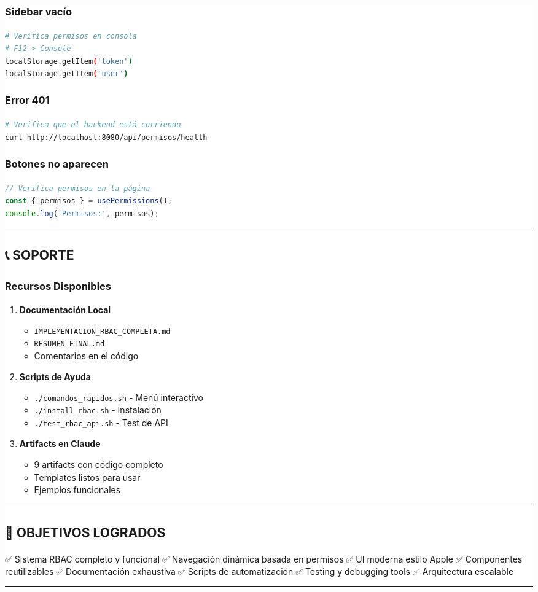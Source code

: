 ### Sidebar vacío
```bash
# Verifica permisos en consola
# F12 > Console
localStorage.getItem('token')
localStorage.getItem('user')
```

### Error 401
```bash
# Verifica que el backend está corriendo
curl http://localhost:8080/api/permisos/health
```

### Botones no aparecen
```javascript
// Verifica permisos en la página
const { permisos } = usePermissions();
console.log('Permisos:', permisos);
```

---

## 📞 SOPORTE

### Recursos Disponibles

1. **Documentación Local**
   - `IMPLEMENTACION_RBAC_COMPLETA.md`
   - `RESUMEN_FINAL.md`
   - Comentarios en el código

2. **Scripts de Ayuda**
   - `./comandos_rapidos.sh` - Menú interactivo
   - `./install_rbac.sh` - Instalación
   - `./test_rbac_api.sh` - Test de API

3. **Artifacts en Claude**
   - 9 artifacts con código completo
   - Templates listos para usar
   - Ejemplos funcionales

---

## 🎯 OBJETIVOS LOGRADOS

✅ Sistema RBAC completo y funcional
✅ Navegación dinámica basada en permisos
✅ UI moderna estilo Apple
✅ Componentes reutilizables
✅ Documentación exhaustiva
✅ Scripts de automatización
✅ Testing y debugging tools
✅ Arquitectura escalable

---